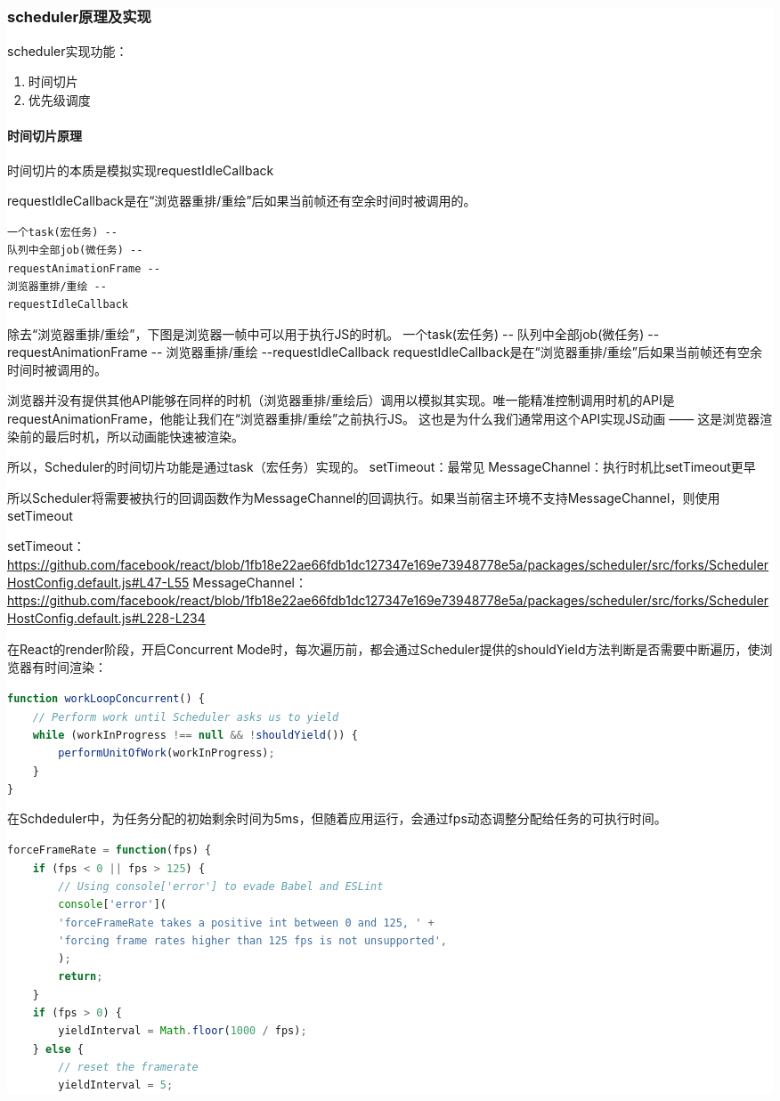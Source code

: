 
### scheduler原理及实现

scheduler实现功能：

1. 时间切⽚
2. 优先级调度

#### 时间切⽚原理

时间切⽚的本质是模拟实现requestIdleCallback

requestIdleCallback是在“浏览器重排/重绘”后如果当前帧还有空余时间时被调⽤的。

```text
⼀个task(宏任务) --
队列中全部job(微任务) --
requestAnimationFrame --
浏览器重排/重绘 --
requestIdleCallback
```

除去“浏览器重排/重绘”，下图是浏览器⼀帧中可以⽤于执⾏JS的时机。
⼀个task(宏任务) -- 队列中全部job(微任务) -- requestAnimationFrame -- 浏览器重排/重绘 --requestIdleCallback
requestIdleCallback是在“浏览器重排/重绘”后如果当前帧还有空余时间时被调⽤的。

浏览器并没有提供其他API能够在同样的时机（浏览器重排/重绘后）调⽤以模拟其实现。唯⼀能精准控制调⽤时机的API是requestAnimationFrame，他能让我们在“浏览器重排/重绘”之前执⾏JS。
这也是为什么我们通常⽤这个API实现JS动画 —— 这是浏览器渲染前的最后时机，所以动画能快速被渲染。

所以，Scheduler的时间切⽚功能是通过task（宏任务）实现的。
setTimeout：最常⻅
MessageChannel：执⾏时机⽐setTimeout更早

所以Scheduler将需要被执⾏的回调函数作为MessageChannel的回调执⾏。如果当前宿主环境不⽀持MessageChannel，则使⽤setTimeout

setTimeout：
https://github.com/facebook/react/blob/1fb18e22ae66fdb1dc127347e169e73948778e5a/packages/scheduler/src/forks/SchedulerHostConfig.default.js#L47-L55
MessageChannel：
https://github.com/facebook/react/blob/1fb18e22ae66fdb1dc127347e169e73948778e5a/packages/scheduler/src/forks/SchedulerHostConfig.default.js#L228-L234

在React的render阶段，开启Concurrent Mode时，每次遍历前，都会通过Scheduler提供的shouldYield⽅法判断是否需要中断遍历，使浏览器有时间渲染：

```js
function workLoopConcurrent() {
    // Perform work until Scheduler asks us to yield
    while (workInProgress !== null && !shouldYield()) {
        performUnitOfWork(workInProgress);
    }
}
```

在Schdeduler中，为任务分配的初始剩余时间为5ms，但随着应⽤运⾏，会通过fps动态调整分配给任务的可执⾏时间。

```js
forceFrameRate = function(fps) {
    if (fps < 0 || fps > 125) {
        // Using console['error'] to evade Babel and ESLint
        console['error'](
        'forceFrameRate takes a positive int between 0 and 125, ' +
        'forcing frame rates higher than 125 fps is not unsupported',
        );
        return;
    }
    if (fps > 0) {
        yieldInterval = Math.floor(1000 / fps);
    } else {
        // reset the framerate
        yieldInterval = 5;
```